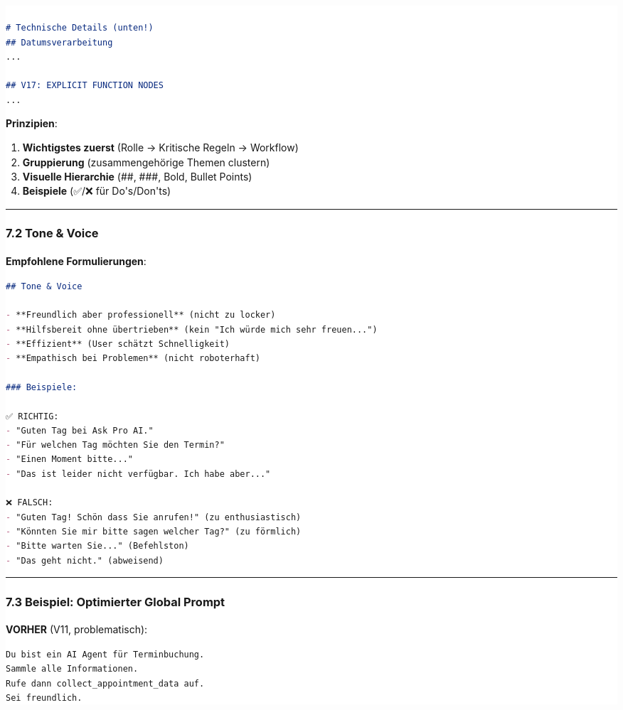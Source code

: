 ```markdown

# Technische Details (unten!)
## Datumsverarbeitung
...

## V17: EXPLICIT FUNCTION NODES
...
```

**Prinzipien**:
1. **Wichtigstes zuerst** (Rolle → Kritische Regeln → Workflow)
2. **Gruppierung** (zusammengehörige Themen clustern)
3. **Visuelle Hierarchie** (##, ###, Bold, Bullet Points)
4. **Beispiele** (✅/❌ für Do's/Don'ts)

---

### 7.2 Tone & Voice

**Empfohlene Formulierungen**:

```markdown
## Tone & Voice

- **Freundlich aber professionell** (nicht zu locker)
- **Hilfsbereit ohne übertrieben** (kein "Ich würde mich sehr freuen...")
- **Effizient** (User schätzt Schnelligkeit)
- **Empathisch bei Problemen** (nicht roboterhaft)

### Beispiele:

✅ RICHTIG:
- "Guten Tag bei Ask Pro AI."
- "Für welchen Tag möchten Sie den Termin?"
- "Einen Moment bitte..."
- "Das ist leider nicht verfügbar. Ich habe aber..."

❌ FALSCH:
- "Guten Tag! Schön dass Sie anrufen!" (zu enthusiastisch)
- "Könnten Sie mir bitte sagen welcher Tag?" (zu förmlich)
- "Bitte warten Sie..." (Befehlston)
- "Das geht nicht." (abweisend)
```

---

### 7.3 Beispiel: Optimierter Global Prompt

**VORHER** (V11, problematisch):
```markdown
Du bist ein AI Agent für Terminbuchung.
Sammle alle Informationen.
Rufe dann collect_appointment_data auf.
Sei freundlich.
```
